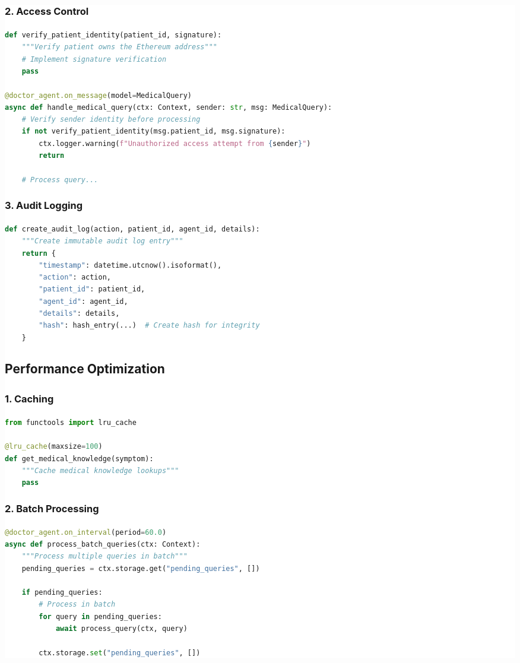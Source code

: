 ### 2. Access Control

```python
def verify_patient_identity(patient_id, signature):
    """Verify patient owns the Ethereum address"""
    # Implement signature verification
    pass

@doctor_agent.on_message(model=MedicalQuery)
async def handle_medical_query(ctx: Context, sender: str, msg: MedicalQuery):
    # Verify sender identity before processing
    if not verify_patient_identity(msg.patient_id, msg.signature):
        ctx.logger.warning(f"Unauthorized access attempt from {sender}")
        return
    
    # Process query...
```

### 3. Audit Logging

```python
def create_audit_log(action, patient_id, agent_id, details):
    """Create immutable audit log entry"""
    return {
        "timestamp": datetime.utcnow().isoformat(),
        "action": action,
        "patient_id": patient_id,
        "agent_id": agent_id,
        "details": details,
        "hash": hash_entry(...)  # Create hash for integrity
    }
```

## Performance Optimization

### 1. Caching

```python
from functools import lru_cache

@lru_cache(maxsize=100)
def get_medical_knowledge(symptom):
    """Cache medical knowledge lookups"""
    pass
```

### 2. Batch Processing

```python
@doctor_agent.on_interval(period=60.0)
async def process_batch_queries(ctx: Context):
    """Process multiple queries in batch"""
    pending_queries = ctx.storage.get("pending_queries", [])
    
    if pending_queries:
        # Process in batch
        for query in pending_queries:
            await process_query(ctx, query)
        
        ctx.storage.set("pending_queries", [])
```
